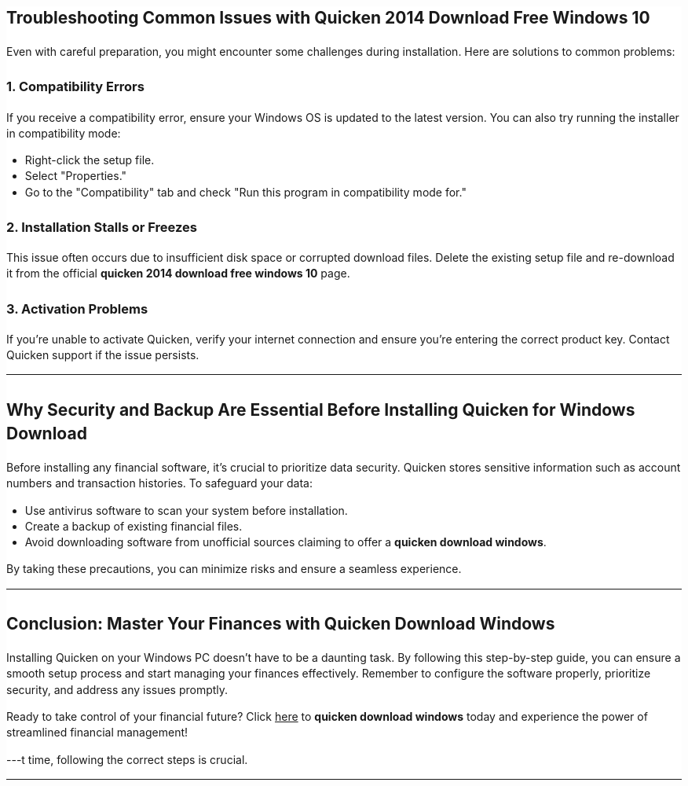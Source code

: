 
## Troubleshooting Common Issues with **Quicken 2014 Download Free Windows 10**

Even with careful preparation, you might encounter some challenges during installation. Here are solutions to common problems:

### 1. Compatibility Errors
If you receive a compatibility error, ensure your Windows OS is updated to the latest version. You can also try running the installer in compatibility mode:
- Right-click the setup file.
- Select "Properties."
- Go to the "Compatibility" tab and check "Run this program in compatibility mode for."

### 2. Installation Stalls or Freezes
This issue often occurs due to insufficient disk space or corrupted download files. Delete the existing setup file and re-download it from the official **quicken 2014 download free windows 10** page.

### 3. Activation Problems
If you’re unable to activate Quicken, verify your internet connection and ensure you’re entering the correct product key. Contact Quicken support if the issue persists.

---

## Why Security and Backup Are Essential Before Installing **Quicken for Windows Download**

Before installing any financial software, it’s crucial to prioritize data security. Quicken stores sensitive information such as account numbers and transaction histories. To safeguard your data:
- Use antivirus software to scan your system before installation.
- Create a backup of existing financial files.
- Avoid downloading software from unofficial sources claiming to offer a **quicken download windows**.

By taking these precautions, you can minimize risks and ensure a seamless experience.

---

## Conclusion: Master Your Finances with **Quicken Download Windows**

Installing Quicken on your Windows PC doesn’t have to be a daunting task. By following this step-by-step guide, you can ensure a smooth setup process and start managing your finances effectively. Remember to configure the software properly, prioritize security, and address any issues promptly. 

Ready to take control of your financial future? Click [here](https://polysoft.org) to **quicken download windows** today and experience the power of streamlined financial management!

---t time, following the correct steps is crucial.

---
